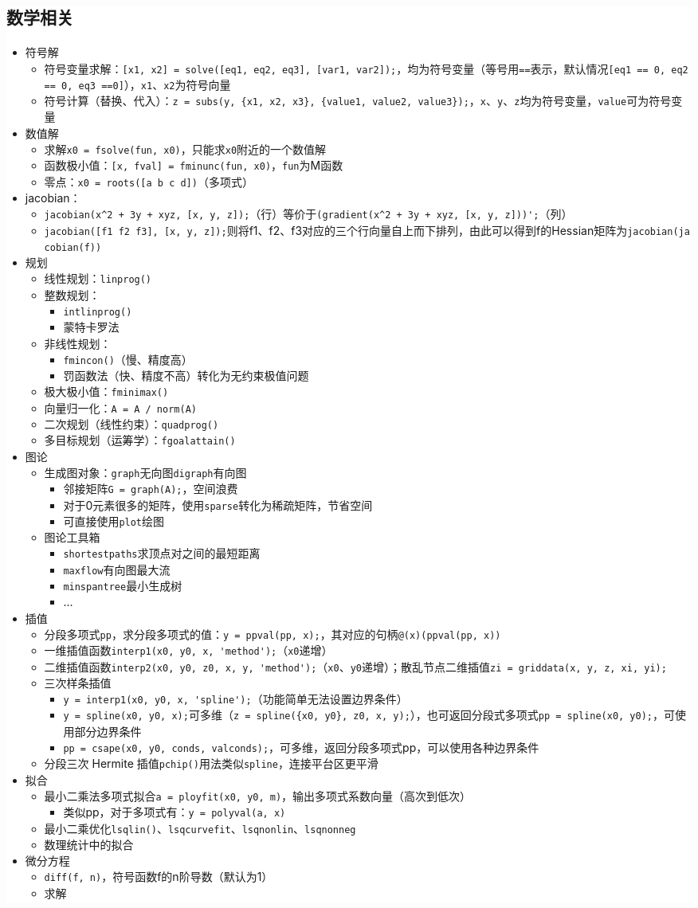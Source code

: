 ## 数学相关 

- 符号解
  - 符号变量求解：`[x1, x2] = solve([eq1, eq2, eq3], [var1, var2]);`，均为符号变量（等号用`==`表示，默认情况`[eq1 == 0, eq2 == 0, eq3 ==0]`），`x1`、`x2`为符号向量
  - 符号计算（替换、代入）：`z = subs(y, {x1, x2, x3}, {value1, value2, value3});`，`x`、`y`、`z`均为符号变量，`value`可为符号变量
- 数值解
  - 求解`x0 = fsolve(fun, x0)`，只能求`x0`附近的一个数值解
  - 函数极小值：`[x, fval] = fminunc(fun, x0)`，`fun`为M函数
  - 零点：`x0 = roots([a b c d])`（多项式）
- jacobian：
  - `jacobian(x^2 + 3y + xyz, [x, y, z]);`（行）等价于`(gradient(x^2 + 3y + xyz, [x, y, z]))';`（列）
  - `jacobian([f1 f2 f3], [x, y, z]);`则将f1、f2、f3对应的三个行向量自上而下排列，由此可以得到f的Hessian矩阵为`jacobian(jacobian(f))`
- 规划
  - 线性规划：`linprog()`
  - 整数规划：
    - `intlinprog()`
    - 蒙特卡罗法
  - 非线性规划：
    - `fmincon()`（慢、精度高）
    - 罚函数法（快、精度不高）转化为无约束极值问题
  - 极大极小值：`fminimax()`
  - 向量归一化：`A = A / norm(A)`
  - 二次规划（线性约束）：`quadprog()`
  - 多目标规划（运筹学）：`fgoalattain()`
- 图论
  - 生成图对象：`graph`无向图`digraph`有向图
    - 邻接矩阵`G = graph(A);`，空间浪费
    - 对于0元素很多的矩阵，使用`sparse`转化为稀疏矩阵，节省空间
    - 可直接使用`plot`绘图
  - 图论工具箱
    - `shortestpaths`求顶点对之间的最短距离
    - `maxflow`有向图最大流
    - `minspantree`最小生成树
    - ...
- 插值
  - 分段多项式`pp`，求分段多项式的值：`y = ppval(pp, x);`，其对应的句柄`@(x)(ppval(pp, x))`
  - 一维插值函数`interp1(x0, y0, x, 'method');`（`x0`递增）
  - 二维插值函数`interp2(x0, y0, z0, x, y, 'method');`（`x0`、`y0`递增）；散乱节点二维插值`zi = griddata(x, y, z, xi, yi);`
  - 三次样条插值
    - `y = interp1(x0, y0, x, 'spline');`（功能简单无法设置边界条件）
    - `y = spline(x0, y0, x);`可多维（`z = spline({x0, y0}, z0, x, y);`），也可返回分段式多项式`pp = spline(x0, y0);`，可使用部分边界条件
    - `pp = csape(x0, y0, conds, valconds);`，可多维，返回分段多项式pp，可以使用各种边界条件
  - 分段三次 Hermite 插值`pchip()`用法类似`spline`，连接平台区更平滑
- 拟合
  - 最小二乘法多项式拟合`a = ployfit(x0, y0, m)`，输出多项式系数向量（高次到低次）
    - 类似pp，对于多项式有：`y = polyval(a, x)`
  - 最小二乘优化`lsqlin()`、`lsqcurvefit`、`lsqnonlin`、`lsqnonneg`
  - 数理统计中的拟合
- 微分方程
  - `diff(f, n)`，符号函数f的n阶导数（默认为1）
  - 求解  
